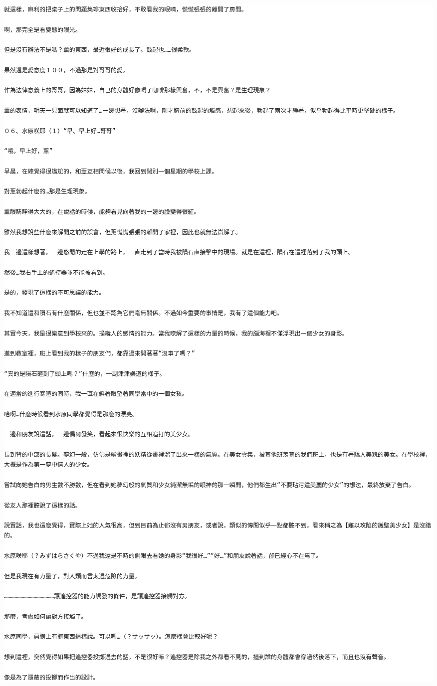     就這樣，麻利的把桌子上的問題集等東西收拾好，不敢看我的眼睛，慌慌張張的離開了房間。

    啊，那完全是看變態的眼光。

    但是沒有辦法不是嗎？薰的東西，最近很好的成長了。鼓起也……很柔軟。

    果然還是愛意度１００，不過那是對哥哥的愛。

    作為法律意義上的哥哥，因為妹妹，自己的身體好像喝了咖啡那樣興奮，不，不是興奮？是生理現象？

    薰的表情，明天一見面就可以知道了…一邊想著，沒辦法啊，剛才胸前的鼓起的觸感，想起來後，勃起了兩次才睡著，似乎勃起得比平時更堅硬的樣子。

    ０６、水原咲耶（１）“早、早上好…哥哥”

    “哦，早上好，薰”

    早晨，在總覺得很尷尬的，和薰互相問候以後，我回到闊別一個星期的學校上課。

    對薰勃起什麼的…那是生理現象。

    薰眼睛睜得大大的，在說話的時候，能夠看見向著我的一邊的臉變得很紅。

    雖然我想說些什麼來解開之前的誤會，但薰慌慌張張的離開了家裡，因此也就無法辯解了。

    我一邊這樣想著，一邊悠閒的走在上學的路上，一直走到了當時我被隕石直接擊中的現場。就是在這裡，隕石在這裡落到了我的頭上。

    然後…我右手上的遙控器並不能被看到。

    是的，發現了這樣的不可思議的能力。

    我不知道這和隕石有什麼關係，但也並不認為它們毫無關係。不過如今重要的事情是，我有了這個能力吧。

    其實今天，我是很樂意到學校來的。操縱人的感情的能力。當我瞭解了這樣的力量的時候，我的腦海裡不僅浮現出一個少女的身影。

    進到教室裡，班上看到我的樣子的朋友們，都靠過來問著著“沒事了嗎？”

    “真的是隕石砸到了頭上嗎？”什麼的，一副津津樂道的樣子。

    在適當的進行寒暄的同時，我一直在斜著眼望著同學當中的一個女孩。

    哈啊…什麼時候看到水原同學都覺得是那麼的漂亮。

    一邊和朋友說這話，一邊偶爾發笑，看起來很快樂的互相追打的美少女。

    長到背的中部的長髮。夢幻一般，仿佛是繪畫裡的妖精從畫裡溜了出來一樣的氣質。在美女雲集，被其他班羡慕的我們班上，也是有著驕人美貌的美女。在學校裡，大概是作為第一夢中情人的少女。

    嘗試向她告白的男生數不勝數，但在看到她夢幻般的氣質和少女純潔無垢的眼神的那一瞬間，他們都生出“不要玷污這美麗的少女”的想法，最終放棄了告白。

    從友人那裡聽說了這樣的話。

    說實話，我也這麼覺得，實際上她的人氣很高，但到目前為止都沒有男朋友，或者說，類似的傳聞似乎一點都聽不到。看來稱之為【難以攻陷的鐵壁美少女】是沒錯的。

    水原咲耶（？みずはらさくや）不過我還是不時的側眼去看她的身影“我很好…”“好…”和朋友說著話，卻已經心不在焉了。

    但是我現在有力量了，對人類而言太過危險的力量。

    ……………………………………讓遙控器的能力觸發的條件，是讓遙控器接觸對方。

    那麼，考慮如何讓對方接觸了。

    水原同學，肩膀上有髒東西這樣說。可以嗎…（？サッサッ）。怎麼樣會比較好呢？

    想到這裡，突然覺得如果把遙控器投擲過去的話，不是很好嘛？遙控器是除我之外都看不見的，撞到誰的身體都會穿過然後落下，而且也沒有聲音。

    像是為了隱蔽的投擲而作出的設計。
